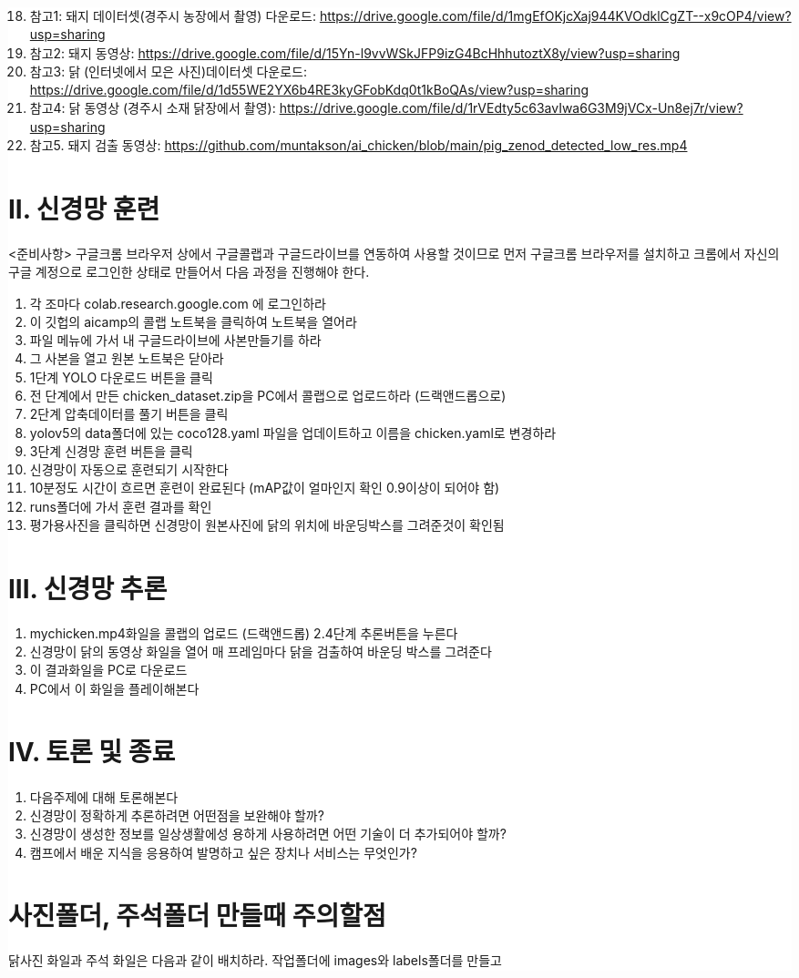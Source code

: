18. 참고1: 돼지 데이터셋(경주시 농장에서 촬영) 다운로드:    https://drive.google.com/file/d/1mgEfOKjcXaj944KVOdklCgZT--x9cOP4/view?usp=sharing
19. 참고2: 돼지 동영상:  https://drive.google.com/file/d/15Yn-l9vvWSkJFP9izG4BcHhhutoztX8y/view?usp=sharing
20. 참고3: 닭 (인터넷에서 모은 사진)데이터셋 다운로드: https://drive.google.com/file/d/1d55WE2YX6b4RE3kyGFobKdq0t1kBoQAs/view?usp=sharing
21. 참고4: 닭 동영상 (경주시 소재 닭장에서 촬영): https://drive.google.com/file/d/1rVEdty5c63avIwa6G3M9jVCx-Un8ej7r/view?usp=sharing
22. 참고5. 돼지 검출 동영상: https://github.com/muntakson/ai_chicken/blob/main/pig_zenod_detected_low_res.mp4

# II. 신경망 훈련

<준비사항> 구글크롬 브라우저 상에서 구글콜랩과 구글드라이브를 연동하여 사용할 것이므로 먼저 구글크롬 브라우저를 설치하고 크롬에서 자신의 구글 계정으로 로그인한 상태로 만들어서 다음 과정을 진행해야 한다.

1. 각 조마다 colab.research.google.com 에 로그인하라
2. 이 깃헙의 aicamp의 콜랩 노트북을 클릭하여 노트북을 열어라
3. 파일 메뉴에 가서 내 구글드라이브에 사본만들기를 하라
4. 그 사본을 열고 원본 노트북은 닫아라
5. 1단계 YOLO 다운로드 버튼을 클릭
6. 전 단계에서 만든 chicken_dataset.zip을 PC에서 콜랩으로 업로드하라 (드랙앤드롭으로)
7. 2단계 압축데이터를 풀기 버튼을 클릭
8. yolov5의 data폴더에 있는 coco128.yaml 파일을 업데이트하고 이름을 chicken.yaml로 변경하라
9. 3단계  신경망 훈련 버튼을 클릭
10. 신경망이 자동으로 훈련되기 시작한다
11. 10분정도 시간이 흐르면 훈련이 완료된다 (mAP값이 얼마인지 확인 0.9이상이 되어야 함)
12. runs폴더에 가서 훈련 결과를 확인
13. 평가용사진을 클릭하면 신경망이 원본사진에 닭의 위치에 바운딩박스를 그려준것이 확인됨 

# III. 신경망 추론

1. mychicken.mp4화일을 콜랩의 업로드 (드랙앤드롭)
2.4단계 추론버튼을 누른다
3. 신경망이 닭의 동영상 화일을 열어 매 프레임마다 닭을 검출하여 바운딩 박스를 그려준다
4. 이 결과화일을 PC로 다운로드
5. PC에서 이 화일을 플레이해본다

# IV. 토론 및 종료

1. 다음주제에 대해 토론해본다
2. 신경망이 정확하게 추론하려면 어떤점을 보완해야 할까?
3. 신경망이 생성한 정보를 일상생활에성 용하게 사용하려면 어떤 기술이 더 추가되어야 할까?
4. 캠프에서 배운 지식을 응용하여 발명하고 싶은 장치나 서비스는 무엇인가?


# 사진폴더, 주석폴더 만들때 주의할점

   닭사진 화일과 주석 화일은 다음과 같이 배치하라. 
   작업폴더에 images와 labels폴더를 만들고
     